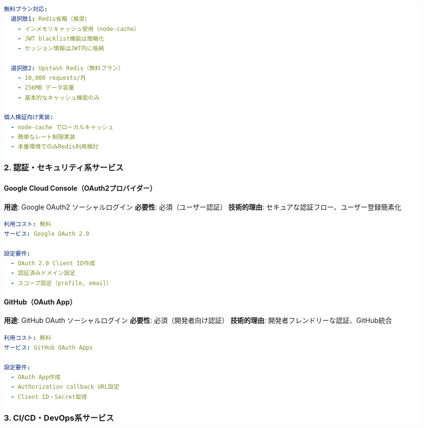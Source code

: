 ```yaml
無料プラン対応:
  選択肢1: Redis省略（推奨）
    - インメモリキャッシュ使用（node-cache）
    - JWT blacklist機能は簡略化
    - セッション情報はJWT内に格納

  選択肢2: Upstash Redis（無料プラン）
    - 10,000 requests/月
    - 256MB データ容量
    - 基本的なキャッシュ機能のみ

個人検証向け実装:
  - node-cache でローカルキャッシュ
  - 簡単なレート制限実装
  - 本番環境でのみRedis利用検討
```

### 2. 認証・セキュリティ系サービス

#### **Google Cloud Console（OAuth2プロバイダー）**

**用途**: Google OAuth2 ソーシャルログイン
**必要性**: 必須（ユーザー認証）
**技術的理由**: セキュアな認証フロー、ユーザー登録簡素化

```yaml
利用コスト: 無料
サービス: Google OAuth 2.0

設定要件:
  - OAuth 2.0 Client ID作成
  - 認証済みドメイン設定
  - スコープ設定（profile, email）
```

#### **GitHub（OAuth App）**

**用途**: GitHub OAuth ソーシャルログイン
**必要性**: 必須（開発者向け認証）
**技術的理由**: 開発者フレンドリーな認証、GitHub統合

```yaml
利用コスト: 無料
サービス: GitHub OAuth Apps

設定要件:
  - OAuth App作成
  - Authorization callback URL設定
  - Client ID・Secret取得
```

### 3. CI/CD・DevOps系サービス
